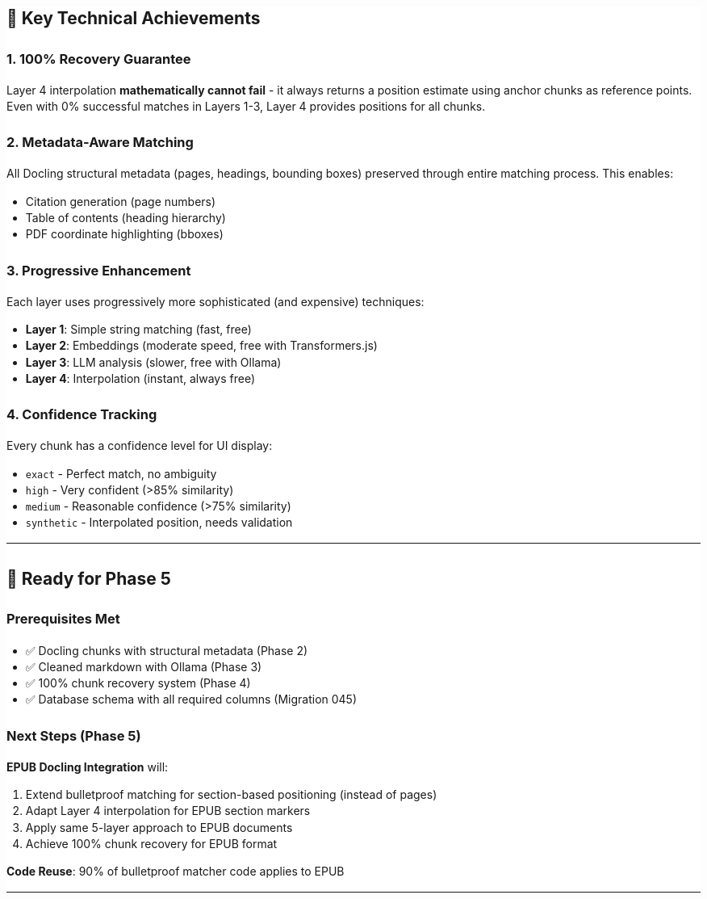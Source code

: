 ## 🔑 Key Technical Achievements

### 1. 100% Recovery Guarantee
Layer 4 interpolation **mathematically cannot fail** - it always returns a position estimate using anchor chunks as reference points. Even with 0% successful matches in Layers 1-3, Layer 4 provides positions for all chunks.

### 2. Metadata-Aware Matching
All Docling structural metadata (pages, headings, bounding boxes) preserved through entire matching process. This enables:
- Citation generation (page numbers)
- Table of contents (heading hierarchy)
- PDF coordinate highlighting (bboxes)

### 3. Progressive Enhancement
Each layer uses progressively more sophisticated (and expensive) techniques:
- **Layer 1**: Simple string matching (fast, free)
- **Layer 2**: Embeddings (moderate speed, free with Transformers.js)
- **Layer 3**: LLM analysis (slower, free with Ollama)
- **Layer 4**: Interpolation (instant, always free)

### 4. Confidence Tracking
Every chunk has a confidence level for UI display:
- `exact` - Perfect match, no ambiguity
- `high` - Very confident (>85% similarity)
- `medium` - Reasonable confidence (>75% similarity)
- `synthetic` - Interpolated position, needs validation

---

## 🚀 Ready for Phase 5

### Prerequisites Met
- ✅ Docling chunks with structural metadata (Phase 2)
- ✅ Cleaned markdown with Ollama (Phase 3)
- ✅ 100% chunk recovery system (Phase 4)
- ✅ Database schema with all required columns (Migration 045)

### Next Steps (Phase 5)
**EPUB Docling Integration** will:
1. Extend bulletproof matching for section-based positioning (instead of pages)
2. Adapt Layer 4 interpolation for EPUB section markers
3. Apply same 5-layer approach to EPUB documents
4. Achieve 100% chunk recovery for EPUB format

**Code Reuse**: 90% of bulletproof matcher code applies to EPUB

---
